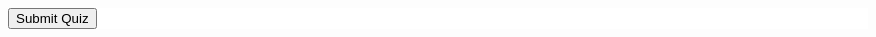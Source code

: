 <div id="quiz2" class="quiz"></div>
<button id="submit2">Submit Quiz</button>
<div id="results2" class="output"></div>
<script>
quizContainer2 = document.getElementById('quiz2');
resultsContainer2 = document.getElementById('results2');
submitButton2 = document.getElementById('submit2');

myQuestions2 = [
  {
    question: "Which sample has the largest normalization factor?",
    answers: {
      a: "mouse_206_KOMIR150_NC",
      b: "mouse_7531_KOTet3_C",
      c: "mouse_110_WT_C",
    },
    correctAnswer: "c"
  },
  {
    question: "Is the sample with the largest normalization factor the sample with the smallest total counts?",
    answers: {
      a: "TRUE",
      b: "FALSE"
    },
    correctAnswer: "b"
  },
  {
    question: "Based on the MDS plot, what is the biggest source of between-sample differences?",
    answers: {
      a: "Genotype",
      b: "Mouse",
      c: "Cell type"
    },
    correctAnswer: "c"
  },
  {
    question: "Make an MDS plot of the unfiltered data.  How does it differ from the MDS plot of the filtered data?",
    answers: {
      a: "The axis ranges are larger",
      b: "There is less separation",
      c: "The plots are nearly identical"
    },
    correctAnswer: "c"
  }
];

buildQuiz(myQuestions2, quizContainer2);
submitButton2.addEventListener('click', function() {showResults(myQuestions2, quizContainer2, resultsContainer2);});
</script>
